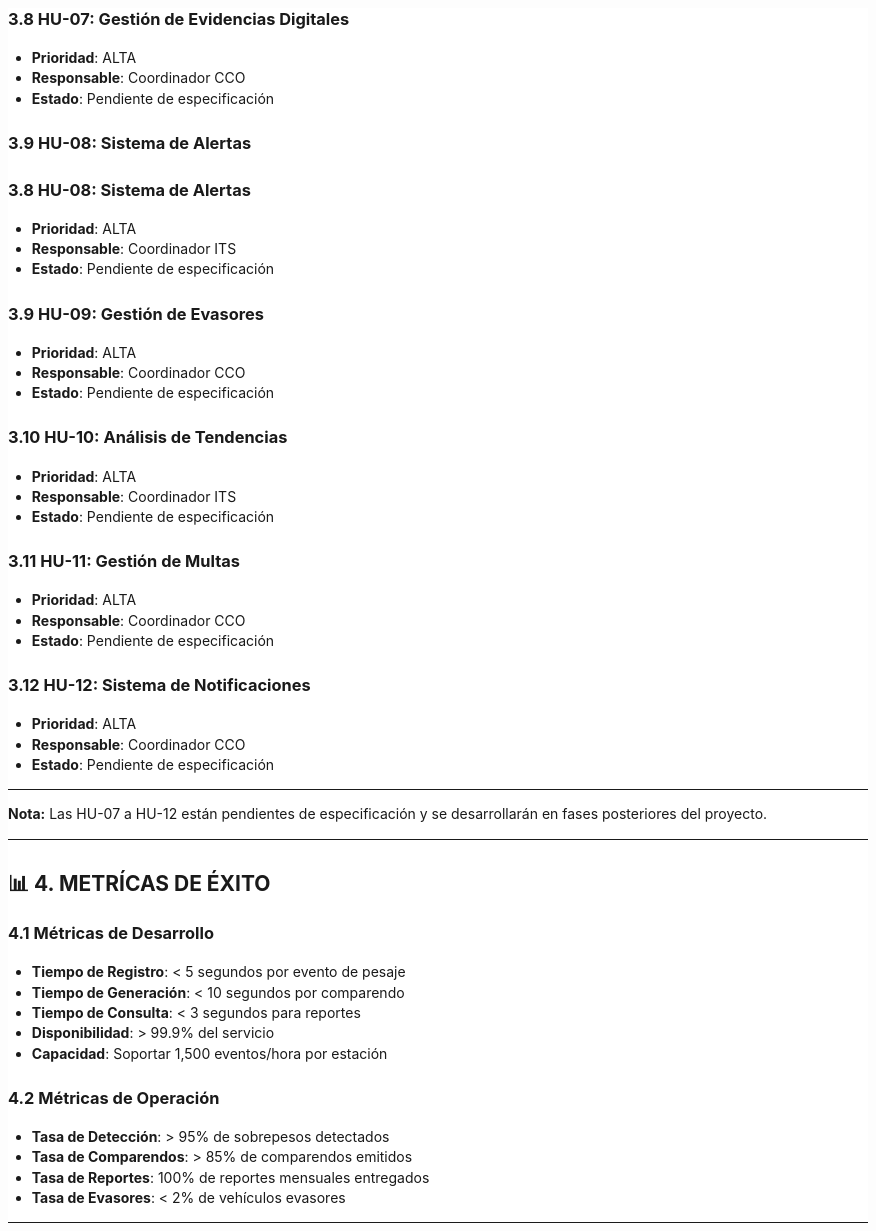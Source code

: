 ### **3.8 HU-07: Gestión de Evidencias Digitales**
- **Prioridad**: ALTA
- **Responsable**: Coordinador CCO
- **Estado**: Pendiente de especificación

### **3.9 HU-08: Sistema de Alertas**
### **3.8 HU-08: Sistema de Alertas**
- **Prioridad**: ALTA
- **Responsable**: Coordinador ITS
- **Estado**: Pendiente de especificación

### **3.9 HU-09: Gestión de Evasores**
- **Prioridad**: ALTA
- **Responsable**: Coordinador CCO
- **Estado**: Pendiente de especificación

### **3.10 HU-10: Análisis de Tendencias**
- **Prioridad**: ALTA
- **Responsable**: Coordinador ITS
- **Estado**: Pendiente de especificación

### **3.11 HU-11: Gestión de Multas**
- **Prioridad**: ALTA
- **Responsable**: Coordinador CCO
- **Estado**: Pendiente de especificación

### **3.12 HU-12: Sistema de Notificaciones**
- **Prioridad**: ALTA
- **Responsable**: Coordinador CCO
- **Estado**: Pendiente de especificación

---

**Nota:** Las HU-07 a HU-12 están pendientes de especificación y se desarrollarán en fases posteriores del proyecto.

---

## 📊 **4. METRÍCAS DE ÉXITO**

### **4.1 Métricas de Desarrollo**
- **Tiempo de Registro**: < 5 segundos por evento de pesaje
- **Tiempo de Generación**: < 10 segundos por comparendo
- **Tiempo de Consulta**: < 3 segundos para reportes
- **Disponibilidad**: > 99.9% del servicio
- **Capacidad**: Soportar 1,500 eventos/hora por estación

### **4.2 Métricas de Operación**
- **Tasa de Detección**: > 95% de sobrepesos detectados
- **Tasa de Comparendos**: > 85% de comparendos emitidos
- **Tasa de Reportes**: 100% de reportes mensuales entregados
- **Tasa de Evasores**: < 2% de vehículos evasores

---